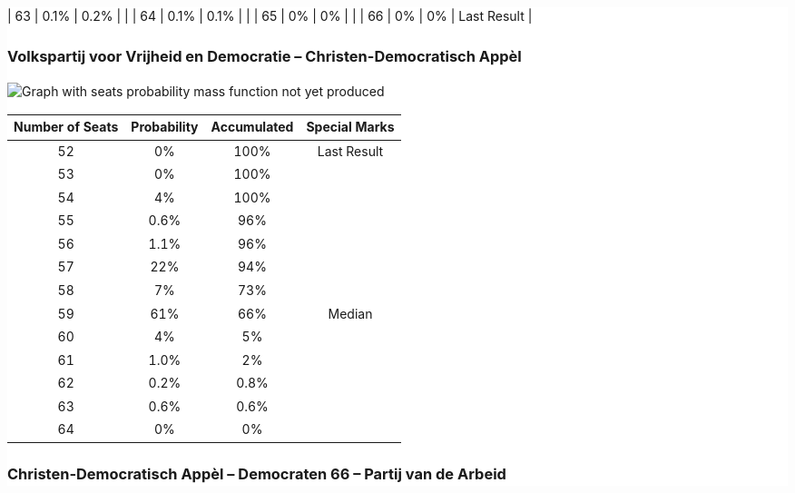| 63 | 0.1% | 0.2% |  |
| 64 | 0.1% | 0.1% |  |
| 65 | 0% | 0% |  |
| 66 | 0% | 0% | Last Result |

### Volkspartij voor Vrijheid en Democratie – Christen-Democratisch Appèl

![Graph with seats probability mass function not yet produced](2020-11-16-IOResearch-coalitions-seats-pmf-vvd–cda.png "Seats Probability Mass Function")

| Number of Seats | Probability | Accumulated | Special Marks |
|:---------------:|:-----------:|:-----------:|:-------------:|
| 52 | 0% | 100% | Last Result |
| 53 | 0% | 100% |  |
| 54 | 4% | 100% |  |
| 55 | 0.6% | 96% |  |
| 56 | 1.1% | 96% |  |
| 57 | 22% | 94% |  |
| 58 | 7% | 73% |  |
| 59 | 61% | 66% | Median |
| 60 | 4% | 5% |  |
| 61 | 1.0% | 2% |  |
| 62 | 0.2% | 0.8% |  |
| 63 | 0.6% | 0.6% |  |
| 64 | 0% | 0% |  |

### Christen-Democratisch Appèl – Democraten 66 – Partij van de Arbeid
